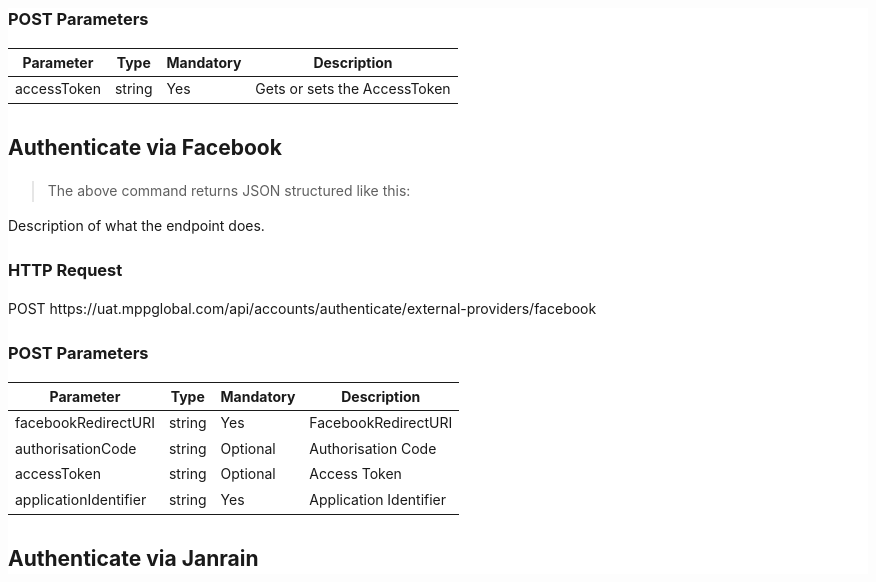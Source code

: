### POST Parameters

Parameter | Type | Mandatory | Description | 
--------- | ------- | ------- | ----------- |
accessToken | string | Yes | Gets or sets the AccessToken






## Authenticate via Facebook 

```shell

```

```csharp

```

```java

```

> The above command returns JSON structured like this:

```json

```

Description of what the endpoint does.

### HTTP Request

<div class="endpoint-cont">
<span class="endpoint-verb endpoint-verb-post">POST</span>
<span class="endpoint-path">https://uat.mppglobal.com/api/accounts/authenticate/external-providers/facebook</span>
</div>

### POST Parameters

Parameter | Type | Mandatory | Description | 
--------- | ------- | ------- | ----------- |
facebookRedirectURI | string | Yes | FacebookRedirectURI
authorisationCode | string | Optional | Authorisation Code
accessToken | string | Optional | Access Token
applicationIdentifier | string | Yes | Application Identifier






## Authenticate via Janrain 

```shell

```
